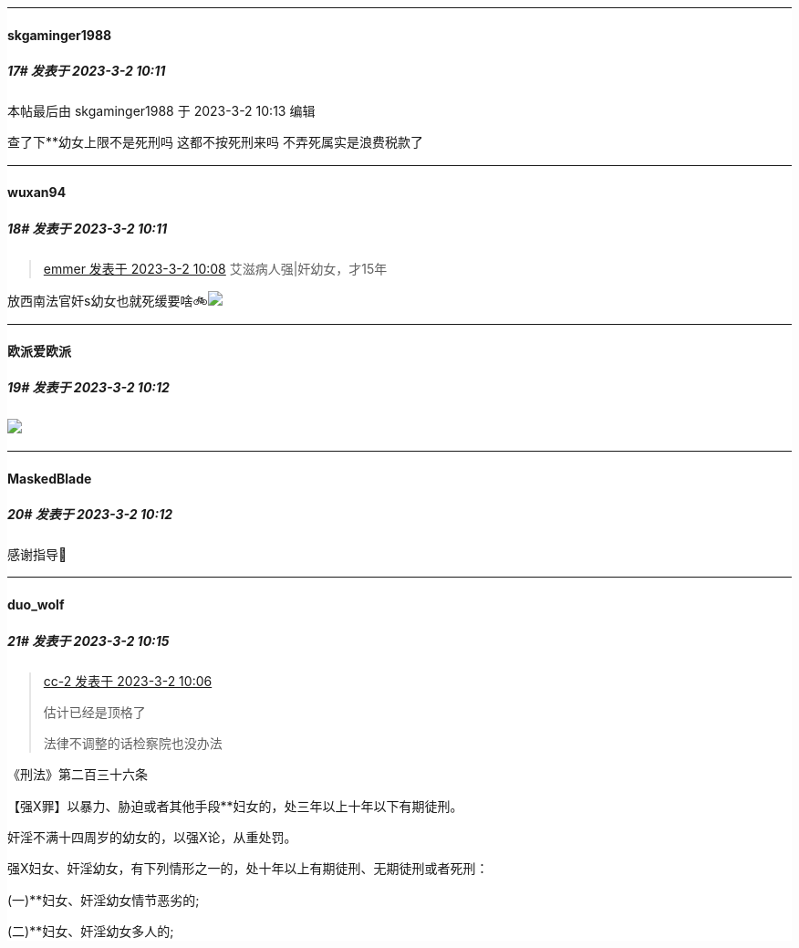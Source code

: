*****

####  skgaminger1988  
##### 17#       发表于 2023-3-2 10:11

 本帖最后由 skgaminger1988 于 2023-3-2 10:13 编辑 

查了下**幼女上限不是死刑吗 这都不按死刑来吗 不弄死属实是浪费税款了

*****

####  wuxan94  
##### 18#       发表于 2023-3-2 10:11

<blockquote><a href="httphttps://bbs.saraba1st.com/2b/forum.php?mod=redirect&amp;goto=findpost&amp;pid=59935617&amp;ptid=2122082" target="_blank">emmer 发表于 2023-3-2 10:08</a>
艾滋病人强|奸幼女，才15年</blockquote>
放西南法官奸s幼女也就死缓要啥🚲<img src="https://static.saraba1st.com/image/smiley/face2017/243.gif" referrerpolicy="no-referrer">

*****

####  欧派爱欧派  
##### 19#       发表于 2023-3-2 10:12

<img src="https://static.saraba1st.com/image/smiley/face2017/001.png" referrerpolicy="no-referrer">

*****

####  MaskedBlade  
##### 20#       发表于 2023-3-2 10:12

感谢指导🙏

*****

####  duo_wolf  
##### 21#       发表于 2023-3-2 10:15

<blockquote><a href="httphttps://bbs.saraba1st.com/2b/forum.php?mod=redirect&amp;goto=findpost&amp;pid=59935597&amp;ptid=2122082" target="_blank">cc-2 发表于 2023-3-2 10:06</a>

估计已经是顶格了

法律不调整的话检察院也没办法</blockquote>
《刑法》第二百三十六条

【强X罪】以暴力、胁迫或者其他手段**妇女的，处三年以上十年以下有期徒刑。

奸淫不满十四周岁的幼女的，以强X论，从重处罚。

强X妇女、奸淫幼女，有下列情形之一的，处十年以上有期徒刑、无期徒刑或者死刑：

(一)**妇女、奸淫幼女情节恶劣的;

(二)**妇女、奸淫幼女多人的;
